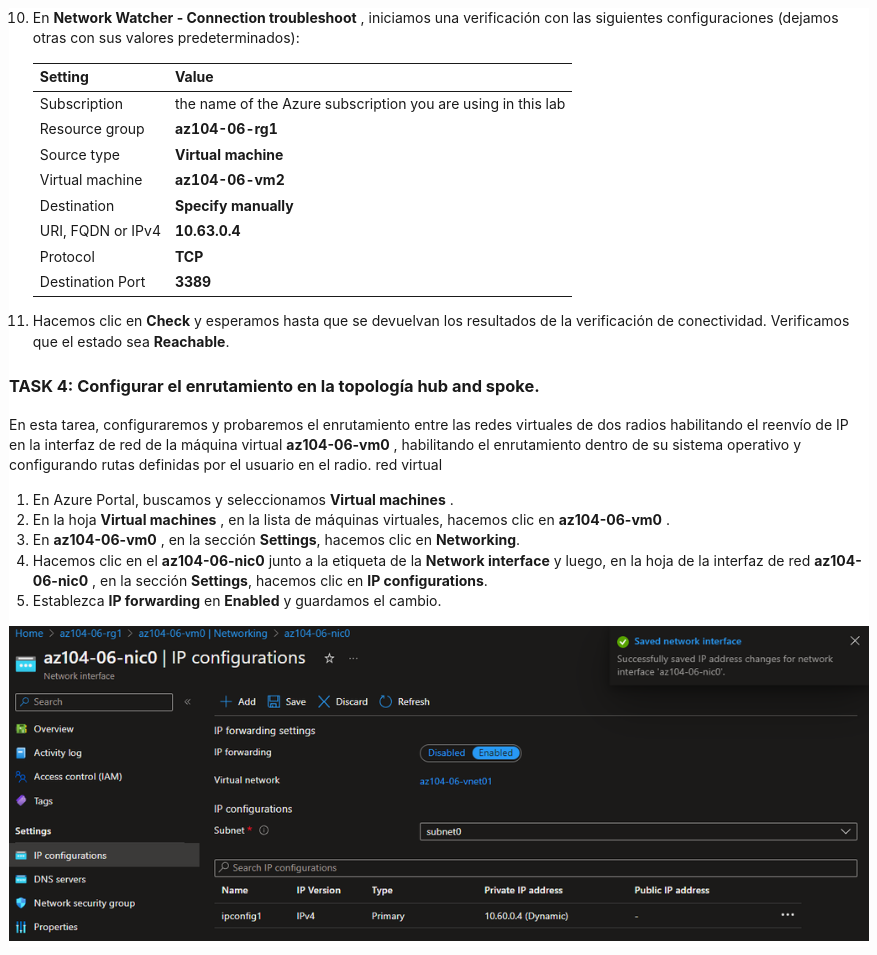 10. En **Network Watcher - Connection troubleshoot** , iniciamos una verificación con las siguientes configuraciones (dejamos otras con sus valores predeterminados):

    | Setting           | Value                                                        |
    | :---------------- | :----------------------------------------------------------- |
    | Subscription      | the name of the Azure subscription you are using in this lab |
    | Resource group    | **az104-06-rg1**                                             |
    | Source type       | **Virtual machine**                                          |
    | Virtual machine   | **az104-06-vm2**                                             |
    | Destination       | **Specify manually**                                         |
    | URI, FQDN or IPv4 | **10.63.0.4**                                                |
    | Protocol          | **TCP**                                                      |
    | Destination Port  | **3389**                                                     |

11. Hacemos clic en **Check** y esperamos hasta que se devuelvan los resultados de la verificación de conectividad. Verificamos que el estado sea **Reachable**.

### TASK 4: Configurar el enrutamiento en la topología hub and spoke.

En esta tarea, configuraremos y probaremos el enrutamiento entre las redes virtuales de dos radios habilitando el reenvío de IP en la interfaz de red de la máquina virtual **az104-06-vm0** , habilitando el enrutamiento dentro de su sistema operativo y configurando rutas definidas por el usuario en el radio. red virtual

1. En Azure Portal, buscamos y seleccionamos **Virtual machines** .
2. En la hoja **Virtual machines** , en la lista de máquinas virtuales, hacemos clic en **az104-06-vm0** .
3. En **az104-06-vm0** , en la sección **Settings**, hacemos clic en **Networking**.
4. Hacemos clic en el **az104-06-nic0** junto a la etiqueta de la **Network interface** y luego, en la hoja de la interfaz de red **az104-06-nic0** , en la sección **Settings**, hacemos clic en **IP configurations**.
5. Establezca **IP forwarding** en **Enabled** y guardamos el cambio.

![09](img/09.png)
